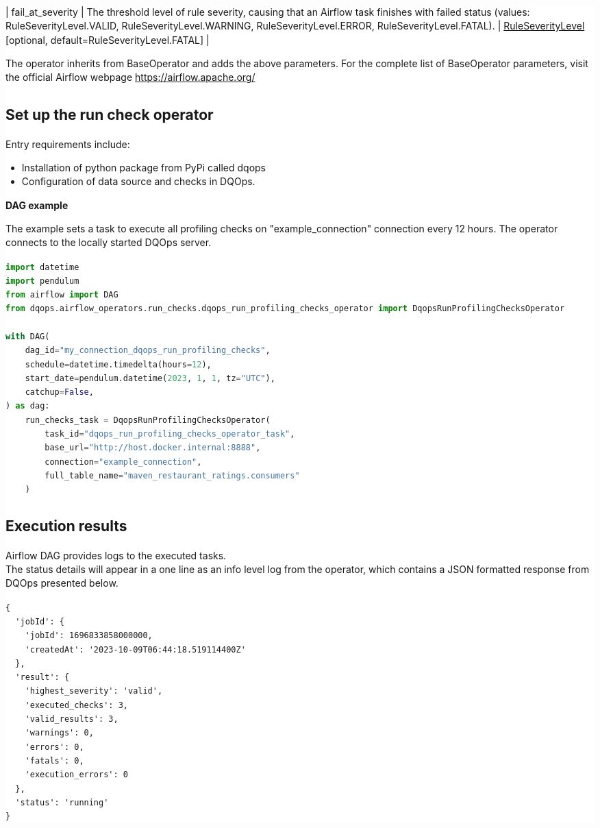 | fail_at_severity      | The threshold level of rule severity, causing that an Airflow task finishes with failed status (values: RuleSeverityLevel.VALID, RuleSeverityLevel.WARNING, RuleSeverityLevel.ERROR, RuleSeverityLevel.FATAL).                                                                                                                                                                        | [RuleSeverityLevel](../../client/models/check_results.md#RuleSeverityLevel) [optional, default=RuleSeverityLevel.FATAL] |

The operator inherits from BaseOperator and adds the above parameters.
For the complete list of BaseOperator parameters, visit the official Airflow webpage https://airflow.apache.org/


## Set up the run check operator

Entry requirements include:

- Installation of python package from PyPi called dqops
- Configuration of data source and checks in DQOps.

**DAG example**

The example sets a task to execute all profiling checks on "example_connection" connection every 12 hours. 
The operator connects to the locally started DQOps server.

```python
import datetime
import pendulum
from airflow import DAG
from dqops.airflow_operators.run_checks.dqops_run_profiling_checks_operator import DqopsRunProfilingChecksOperator

with DAG(
    dag_id="my_connection_dqops_run_profiling_checks",
    schedule=datetime.timedelta(hours=12),
    start_date=pendulum.datetime(2023, 1, 1, tz="UTC"),
    catchup=False,
) as dag:
    run_checks_task = DqopsRunProfilingChecksOperator(
        task_id="dqops_run_profiling_checks_operator_task",
        base_url="http://host.docker.internal:8888",
        connection="example_connection",
        full_table_name="maven_restaurant_ratings.consumers"
    )
```


## Execution results

Airflow DAG provides logs to the executed tasks.   
The status details will appear in a one line as an info level log from the operator, which contains a JSON formatted response from DQOps presented below.

```json5
{
  'jobId': {
    'jobId': 1696833858000000, 
    'createdAt': '2023-10-09T06:44:18.519114400Z'
  }, 
  'result': {
    'highest_severity': 'valid', 
    'executed_checks': 3, 
    'valid_results': 3, 
    'warnings': 0, 
    'errors': 0, 
    'fatals': 0, 
    'execution_errors': 0
  }, 
  'status': 'running'
}
```
